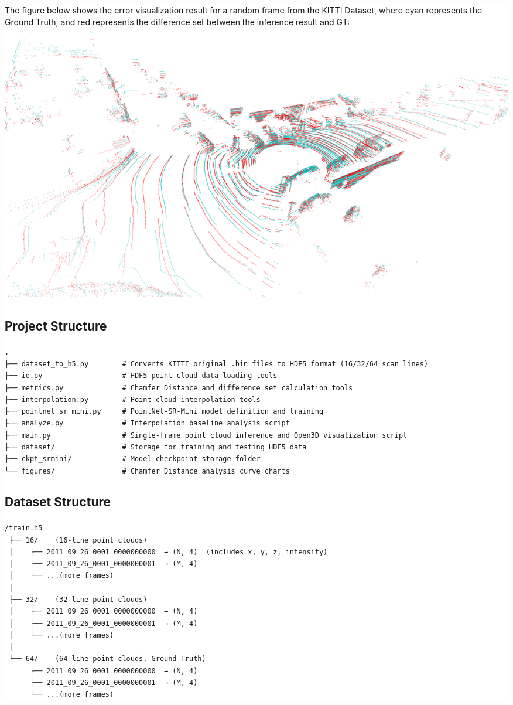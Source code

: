 The figure below shows the error visualization result for a random frame from the KITTI Dataset, where cyan represents the Ground Truth, and red represents the difference set between the inference result and GT:
![pcd_residual](./figures/pcd_residual.png)

## Project Structure
```plaintext
.
├── dataset_to_h5.py        # Converts KITTI original .bin files to HDF5 format (16/32/64 scan lines)
├── io.py                   # HDF5 point cloud data loading tools
├── metrics.py              # Chamfer Distance and difference set calculation tools
├── interpolation.py        # Point cloud interpolation tools
├── pointnet_sr_mini.py     # PointNet-SR-Mini model definition and training
├── analyze.py              # Interpolation baseline analysis script
├── main.py                 # Single-frame point cloud inference and Open3D visualization script
├── dataset/                # Storage for training and testing HDF5 data
├── ckpt_srmini/            # Model checkpoint storage folder
└── figures/                # Chamfer Distance analysis curve charts
```

## Dataset Structure
``` plaintext
/train.h5
 ├── 16/    (16-line point clouds)
 │    ├── 2011_09_26_0001_0000000000  → (N, 4)  (includes x, y, z, intensity)
 │    ├── 2011_09_26_0001_0000000001  → (M, 4)
 │    └── ...(more frames)
 │
 ├── 32/    (32-line point clouds)
 │    ├── 2011_09_26_0001_0000000000  → (N, 4)
 │    ├── 2011_09_26_0001_0000000001  → (M, 4)
 │    └── ...(more frames)
 │
 └── 64/    (64-line point clouds, Ground Truth)
      ├── 2011_09_26_0001_0000000000  → (N, 4)
      ├── 2011_09_26_0001_0000000001  → (M, 4)
      └── ...(more frames)

```